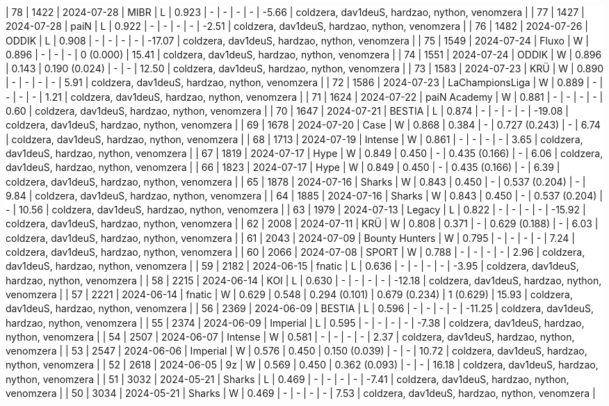 |           78 |     1422 | 2024-07-28 | MIBR            | L   | 0.923      | -            | -                | -                | -         |    -5.66 | coldzera, dav1deuS, hardzao, nython, venomzera |
|           77 |     1427 | 2024-07-28 | paiN            | L   | 0.922      | -            | -                | -                | -         |    -2.51 | coldzera, dav1deuS, hardzao, nython, venomzera |
|           76 |     1482 | 2024-07-26 | ODDIK           | L   | 0.908      | -            | -                | -                | -         |   -17.07 | coldzera, dav1deuS, hardzao, nython, venomzera |
|           75 |     1549 | 2024-07-24 | Fluxo           | W   | 0.896      | -            | -                | -                | 0 (0.000) |    15.41 | coldzera, dav1deuS, hardzao, nython, venomzera |
|           74 |     1551 | 2024-07-24 | ODDIK           | W   | 0.896      | 0.143        | 0.190 (0.024)    | -                | -         |    12.50 | coldzera, dav1deuS, hardzao, nython, venomzera |
|           73 |     1583 | 2024-07-23 | KRÜ             | W   | 0.890      | -            | -                | -                | -         |     5.91 | coldzera, dav1deuS, hardzao, nython, venomzera |
|           72 |     1586 | 2024-07-23 | LaChampionsLiga | W   | 0.889      | -            | -                | -                | -         |     1.21 | coldzera, dav1deuS, hardzao, nython, venomzera |
|           71 |     1624 | 2024-07-22 | paiN Academy    | W   | 0.881      | -            | -                | -                | -         |     0.60 | coldzera, dav1deuS, hardzao, nython, venomzera |
|           70 |     1647 | 2024-07-21 | BESTIA          | L   | 0.874      | -            | -                | -                | -         |   -19.08 | coldzera, dav1deuS, hardzao, nython, venomzera |
|           69 |     1678 | 2024-07-20 | Case            | W   | 0.868      | 0.384        | -                | 0.727 (0.243)    | -         |     6.74 | coldzera, dav1deuS, hardzao, nython, venomzera |
|           68 |     1713 | 2024-07-19 | Intense         | W   | 0.861      | -            | -                | -                | -         |     3.65 | coldzera, dav1deuS, hardzao, nython, venomzera |
|           67 |     1819 | 2024-07-17 | Hype            | W   | 0.849      | 0.450        | -                | 0.435 (0.166)    | -         |     6.06 | coldzera, dav1deuS, hardzao, nython, venomzera |
|           66 |     1823 | 2024-07-17 | Hype            | W   | 0.849      | 0.450        | -                | 0.435 (0.166)    | -         |     6.39 | coldzera, dav1deuS, hardzao, nython, venomzera |
|           65 |     1878 | 2024-07-16 | Sharks          | W   | 0.843      | 0.450        | -                | 0.537 (0.204)    | -         |     9.84 | coldzera, dav1deuS, hardzao, nython, venomzera |
|           64 |     1885 | 2024-07-16 | Sharks          | W   | 0.843      | 0.450        | -                | 0.537 (0.204)    | -         |    10.56 | coldzera, dav1deuS, hardzao, nython, venomzera |
|           63 |     1979 | 2024-07-13 | Legacy          | L   | 0.822      | -            | -                | -                | -         |   -15.92 | coldzera, dav1deuS, hardzao, nython, venomzera |
|           62 |     2008 | 2024-07-11 | KRÜ             | W   | 0.808      | 0.371        | -                | 0.629 (0.188)    | -         |     6.03 | coldzera, dav1deuS, hardzao, nython, venomzera |
|           61 |     2043 | 2024-07-09 | Bounty Hunters  | W   | 0.795      | -            | -                | -                | -         |     7.24 | coldzera, dav1deuS, hardzao, nython, venomzera |
|           60 |     2066 | 2024-07-08 | SPORT           | W   | 0.788      | -            | -                | -                | -         |     2.96 | coldzera, dav1deuS, hardzao, nython, venomzera |
|           59 |     2182 | 2024-06-15 | fnatic          | L   | 0.636      | -            | -                | -                | -         |    -3.95 | coldzera, dav1deuS, hardzao, nython, venomzera |
|           58 |     2215 | 2024-06-14 | KOI             | L   | 0.630      | -            | -                | -                | -         |   -12.18 | coldzera, dav1deuS, hardzao, nython, venomzera |
|           57 |     2221 | 2024-06-14 | fnatic          | W   | 0.629      | 0.548        | 0.294 (0.101)    | 0.679 (0.234)    | 1 (0.629) |    15.93 | coldzera, dav1deuS, hardzao, nython, venomzera |
|           56 |     2369 | 2024-06-09 | BESTIA          | L   | 0.596      | -            | -                | -                | -         |   -11.25 | coldzera, dav1deuS, hardzao, nython, venomzera |
|           55 |     2374 | 2024-06-09 | Imperial        | L   | 0.595      | -            | -                | -                | -         |    -7.38 | coldzera, dav1deuS, hardzao, nython, venomzera |
|           54 |     2507 | 2024-06-07 | Intense         | W   | 0.581      | -            | -                | -                | -         |     2.37 | coldzera, dav1deuS, hardzao, nython, venomzera |
|           53 |     2547 | 2024-06-06 | Imperial        | W   | 0.576      | 0.450        | 0.150 (0.039)    | -                | -         |    10.72 | coldzera, dav1deuS, hardzao, nython, venomzera |
|           52 |     2618 | 2024-06-05 | 9z              | W   | 0.569      | 0.450        | 0.362 (0.093)    | -                | -         |    16.18 | coldzera, dav1deuS, hardzao, nython, venomzera |
|           51 |     3032 | 2024-05-21 | Sharks          | L   | 0.469      | -            | -                | -                | -         |    -7.41 | coldzera, dav1deuS, hardzao, nython, venomzera |
|           50 |     3034 | 2024-05-21 | Sharks          | W   | 0.469      | -            | -                | -                | -         |     7.53 | coldzera, dav1deuS, hardzao, nython, venomzera |